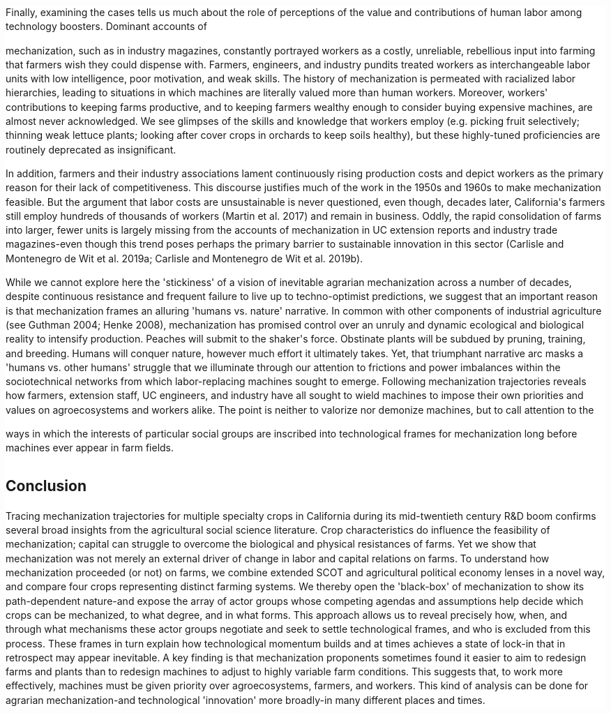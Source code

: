 Finally, examining the cases tells us much about the role of perceptions of the value and contributions of human labor among technology boosters. Dominant accounts of

mechanization, such as in industry magazines, constantly portrayed workers as a costly, unreliable, rebellious input into farming that farmers wish they could dispense with. Farmers, engineers, and industry pundits treated workers as interchangeable labor units with low intelligence, poor motivation, and weak skills. The history of mechanization is permeated with racialized labor hierarchies, leading to situations in which machines are literally valued more than human workers. Moreover, workers' contributions to keeping farms productive, and to keeping farmers wealthy enough to consider buying expensive machines, are almost never acknowledged. We see glimpses of the skills and knowledge that workers employ (e.g. picking fruit selectively; thinning weak lettuce plants; looking after cover crops in orchards to keep soils healthy), but these highly-tuned proficiencies are routinely deprecated as insignificant.

In addition, farmers and their industry associations lament continuously rising production costs and depict workers as the primary reason for their lack of competitiveness. This discourse justifies much of the work in the 1950s and 1960s to make mechanization feasible. But the argument that labor costs are unsustainable is never questioned, even though, decades later, California's farmers still employ hundreds of thousands of workers (Martin et al. 2017) and remain in business. Oddly, the rapid consolidation of farms into larger, fewer units is largely missing from the accounts of mechanization in UC extension reports and industry trade magazines-even though this trend poses perhaps the primary barrier to sustainable innovation in this sector (Carlisle and Montenegro de Wit et al. 2019a; Carlisle and Montenegro de Wit et al. 2019b).

While we cannot explore here the 'stickiness' of a vision of inevitable agrarian mechanization across a number of decades, despite continuous resistance and frequent failure to live up to techno-optimist predictions, we suggest that an important reason is that mechanization frames an alluring 'humans vs. nature' narrative. In common with other components of industrial agriculture (see Guthman 2004; Henke 2008), mechanization has promised control over an unruly and dynamic ecological and biological reality to intensify production. Peaches will submit to the shaker's force. Obstinate plants will be subdued by pruning, training, and breeding. Humans will conquer nature, however much effort it ultimately takes. Yet, that triumphant narrative arc masks a 'humans vs. other humans' struggle that we illuminate through our attention to frictions and power imbalances within the sociotechnical networks from which labor-replacing machines sought to emerge. Following mechanization trajectories reveals how farmers, extension staff, UC engineers, and industry have all sought to wield machines to impose their own priorities and values on agroecosystems and workers alike. The point is neither to valorize nor demonize machines, but to call attention to the

ways in which the interests of particular social groups are inscribed into technological frames for mechanization long before machines ever appear in farm fields.

## Conclusion

Tracing mechanization trajectories for multiple specialty crops in California during its mid-twentieth century R&amp;D boom confirms several broad insights from the agricultural social science literature. Crop characteristics do influence the feasibility of mechanization; capital can struggle to overcome the biological and physical resistances of farms. Yet we show that mechanization was not merely an external driver of change in labor and capital relations on farms. To understand how mechanization proceeded (or not) on farms, we combine extended SCOT and agricultural political economy lenses in a novel way, and compare four crops representing distinct farming systems. We thereby open the 'black-box' of mechanization to show its path-dependent nature-and expose the array of actor groups whose competing agendas and assumptions help decide which crops can be mechanized, to what degree, and in what forms. This approach allows us to reveal precisely how, when, and through what mechanisms these actor groups negotiate and seek to settle technological frames, and who is excluded from this process. These frames in turn explain how technological momentum builds and at times achieves a state of lock-in that in retrospect may appear inevitable. A key finding is that mechanization proponents sometimes found it easier to aim to redesign farms and plants than to redesign machines to adjust to highly variable farm conditions. This suggests that, to work more effectively, machines must be given priority over agroecosystems, farmers, and workers. This kind of analysis can be done for agrarian mechanization-and technological 'innovation' more broadly-in many different places and times.
